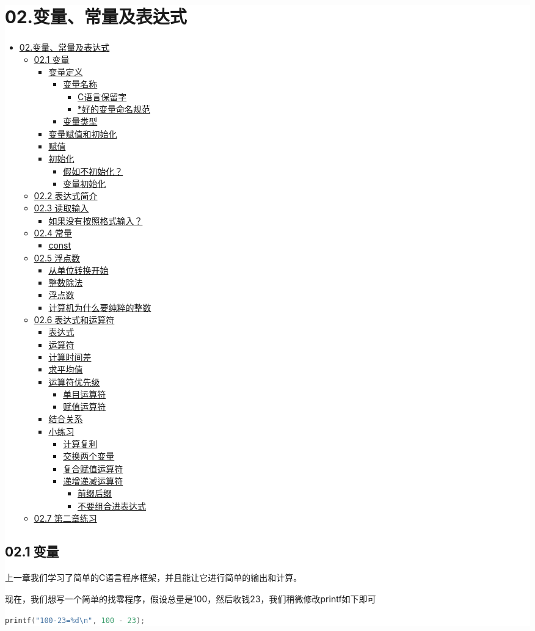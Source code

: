 # 02.变量、常量及表达式
- [02.变量、常量及表达式](#02%e5%8f%98%e9%87%8f%e5%b8%b8%e9%87%8f%e5%8f%8a%e8%a1%a8%e8%be%be%e5%bc%8f)
	- [02.1 变量](#021-%e5%8f%98%e9%87%8f)
		- [变量定义](#%e5%8f%98%e9%87%8f%e5%ae%9a%e4%b9%89)
			- [变量名称](#%e5%8f%98%e9%87%8f%e5%90%8d%e7%a7%b0)
				- [C语言保留字](#c%e8%af%ad%e8%a8%80%e4%bf%9d%e7%95%99%e5%ad%97)
				- [*好的变量命名规范](#%e5%a5%bd%e7%9a%84%e5%8f%98%e9%87%8f%e5%91%bd%e5%90%8d%e8%a7%84%e8%8c%83)
			- [变量类型](#%e5%8f%98%e9%87%8f%e7%b1%bb%e5%9e%8b)
		- [变量赋值和初始化](#%e5%8f%98%e9%87%8f%e8%b5%8b%e5%80%bc%e5%92%8c%e5%88%9d%e5%a7%8b%e5%8c%96)
		- [赋值](#%e8%b5%8b%e5%80%bc)
		- [初始化](#%e5%88%9d%e5%a7%8b%e5%8c%96)
			- [假如不初始化？](#%e5%81%87%e5%a6%82%e4%b8%8d%e5%88%9d%e5%a7%8b%e5%8c%96)
			- [变量初始化](#%e5%8f%98%e9%87%8f%e5%88%9d%e5%a7%8b%e5%8c%96)
	- [02.2 表达式简介](#022-%e8%a1%a8%e8%be%be%e5%bc%8f%e7%ae%80%e4%bb%8b)
	- [02.3 读取输入](#023-%e8%af%bb%e5%8f%96%e8%be%93%e5%85%a5)
		- [如果没有按照格式输入？](#%e5%a6%82%e6%9e%9c%e6%b2%a1%e6%9c%89%e6%8c%89%e7%85%a7%e6%a0%bc%e5%bc%8f%e8%be%93%e5%85%a5)
	- [02.4 常量](#024-%e5%b8%b8%e9%87%8f)
		- [const](#const)
	- [02.5 浮点数](#025-%e6%b5%ae%e7%82%b9%e6%95%b0)
		- [从单位转换开始](#%e4%bb%8e%e5%8d%95%e4%bd%8d%e8%bd%ac%e6%8d%a2%e5%bc%80%e5%a7%8b)
		- [整数除法](#%e6%95%b4%e6%95%b0%e9%99%a4%e6%b3%95)
		- [浮点数](#%e6%b5%ae%e7%82%b9%e6%95%b0)
		- [计算机为什么要纯粹的整数](#%e8%ae%a1%e7%ae%97%e6%9c%ba%e4%b8%ba%e4%bb%80%e4%b9%88%e8%a6%81%e7%ba%af%e7%b2%b9%e7%9a%84%e6%95%b4%e6%95%b0)
	- [02.6 表达式和运算符](#026-%e8%a1%a8%e8%be%be%e5%bc%8f%e5%92%8c%e8%bf%90%e7%ae%97%e7%ac%a6)
		- [表达式](#%e8%a1%a8%e8%be%be%e5%bc%8f)
		- [运算符](#%e8%bf%90%e7%ae%97%e7%ac%a6)
		- [计算时间差](#%e8%ae%a1%e7%ae%97%e6%97%b6%e9%97%b4%e5%b7%ae)
		- [求平均值](#%e6%b1%82%e5%b9%b3%e5%9d%87%e5%80%bc)
		- [运算符优先级](#%e8%bf%90%e7%ae%97%e7%ac%a6%e4%bc%98%e5%85%88%e7%ba%a7)
			- [单目运算符](#%e5%8d%95%e7%9b%ae%e8%bf%90%e7%ae%97%e7%ac%a6)
			- [赋值运算符](#%e8%b5%8b%e5%80%bc%e8%bf%90%e7%ae%97%e7%ac%a6)
		- [结合关系](#%e7%bb%93%e5%90%88%e5%85%b3%e7%b3%bb)
		- [小练习](#%e5%b0%8f%e7%bb%83%e4%b9%a0)
			- [计算复利](#%e8%ae%a1%e7%ae%97%e5%a4%8d%e5%88%a9)
			- [交换两个变量](#%e4%ba%a4%e6%8d%a2%e4%b8%a4%e4%b8%aa%e5%8f%98%e9%87%8f)
			- [复合赋值运算符](#%e5%a4%8d%e5%90%88%e8%b5%8b%e5%80%bc%e8%bf%90%e7%ae%97%e7%ac%a6)
			- [递增递减运算符](#%e9%80%92%e5%a2%9e%e9%80%92%e5%87%8f%e8%bf%90%e7%ae%97%e7%ac%a6)
				- [前缀后缀](#%e5%89%8d%e7%bc%80%e5%90%8e%e7%bc%80)
				- [不要组合进表达式](#%e4%b8%8d%e8%a6%81%e7%bb%84%e5%90%88%e8%bf%9b%e8%a1%a8%e8%be%be%e5%bc%8f)
	- [02.7 第二章练习](#027-%e7%ac%ac%e4%ba%8c%e7%ab%a0%e7%bb%83%e4%b9%a0)
## 02.1 变量

上一章我们学习了简单的C语言程序框架，并且能让它进行简单的输出和计算。

现在，我们想写一个简单的找零程序，假设总量是100，然后收钱23，我们稍微修改printf如下即可

```c
printf("100-23=%d\n", 100 - 23);
```
